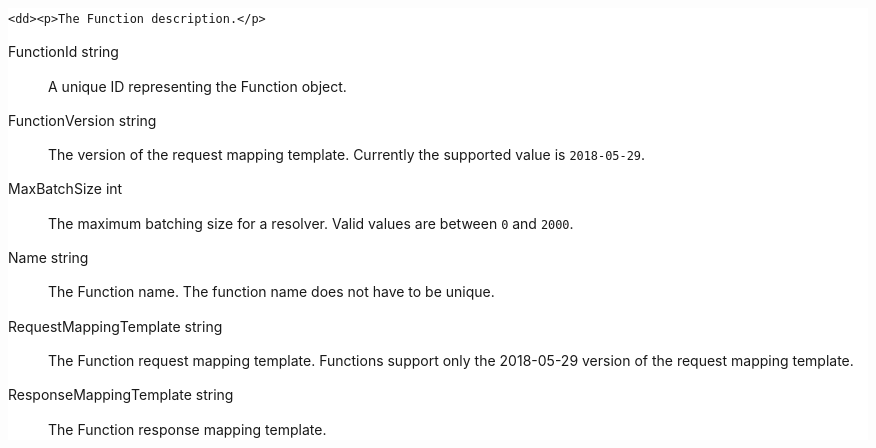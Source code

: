     <dd><p>The Function description.</p>
</dd><dt class="property-optional"
            title="Optional">
        <span id="state_functionid_go">
<a data-swiftype-name="resource-property" data-swiftype-type="text" href="#state_functionid_go" style="color: inherit; text-decoration: inherit;">Function<wbr>Id</a>
</span>
        <span class="property-indicator"></span>
        <span class="property-type">string</span>
    </dt>
    <dd><p>A unique ID representing the Function object.</p>
</dd><dt class="property-optional"
            title="Optional">
        <span id="state_functionversion_go">
<a data-swiftype-name="resource-property" data-swiftype-type="text" href="#state_functionversion_go" style="color: inherit; text-decoration: inherit;">Function<wbr>Version</a>
</span>
        <span class="property-indicator"></span>
        <span class="property-type">string</span>
    </dt>
    <dd><p>The version of the request mapping template. Currently the supported value is <code>2018-05-29</code>.</p>
</dd><dt class="property-optional"
            title="Optional">
        <span id="state_maxbatchsize_go">
<a data-swiftype-name="resource-property" data-swiftype-type="text" href="#state_maxbatchsize_go" style="color: inherit; text-decoration: inherit;">Max<wbr>Batch<wbr>Size</a>
</span>
        <span class="property-indicator"></span>
        <span class="property-type">int</span>
    </dt>
    <dd><p>The maximum batching size for a resolver. Valid values are between <code>0</code> and <code>2000</code>.</p>
</dd><dt class="property-optional"
            title="Optional">
        <span id="state_name_go">
<a data-swiftype-name="resource-property" data-swiftype-type="text" href="#state_name_go" style="color: inherit; text-decoration: inherit;">Name</a>
</span>
        <span class="property-indicator"></span>
        <span class="property-type">string</span>
    </dt>
    <dd><p>The Function name. The function name does not have to be unique.</p>
</dd><dt class="property-optional"
            title="Optional">
        <span id="state_requestmappingtemplate_go">
<a data-swiftype-name="resource-property" data-swiftype-type="text" href="#state_requestmappingtemplate_go" style="color: inherit; text-decoration: inherit;">Request<wbr>Mapping<wbr>Template</a>
</span>
        <span class="property-indicator"></span>
        <span class="property-type">string</span>
    </dt>
    <dd><p>The Function request mapping template. Functions support only the 2018-05-29 version of the request mapping template.</p>
</dd><dt class="property-optional"
            title="Optional">
        <span id="state_responsemappingtemplate_go">
<a data-swiftype-name="resource-property" data-swiftype-type="text" href="#state_responsemappingtemplate_go" style="color: inherit; text-decoration: inherit;">Response<wbr>Mapping<wbr>Template</a>
</span>
        <span class="property-indicator"></span>
        <span class="property-type">string</span>
    </dt>
    <dd><p>The Function response mapping template.</p>